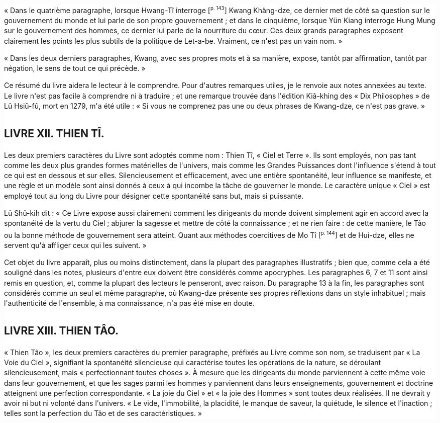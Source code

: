 « Dans le quatrième paragraphe, lorsque Hwang-Tî interroge <span id="p143">[<sup><small>p. 143</small></sup>]</span> Kwang Khäng-dze, ce dernier met de côté sa question sur le gouvernement du monde et lui parle de son propre gouvernement ; et dans le cinquième, lorsque Yün Kiang interroge Hung Mung sur le gouvernement des hommes, ce dernier lui parle de la nourriture du cœur. Ces deux grands paragraphes exposent clairement les points les plus subtils de la politique de Let-a-be. Vraiment, ce n'est pas un vain nom. »

« Dans les deux derniers paragraphes, Kwang, avec ses propres mots et à sa manière, expose, tantôt par affirmation, tantôt par négation, le sens de tout ce qui précède. »

Ce résumé du livre aidera le lecteur à le comprendre. Pour d'autres remarques utiles, je le renvoie aux notes annexées au texte. Le livre n'est pas facile à comprendre ni à traduire ; et une remarque trouvée dans l'édition Kiâ-khing des « Dix Philosophes » de Lû Hsiû-fû, mort en 1279, m'a été utile : « Si vous ne comprenez pas une ou deux phrases de Kwang-dze, ce n'est pas grave. »


<a id="b12"></a>

## LIVRE XII. THIEN TÎ.

Les deux premiers caractères du Livre sont adoptés comme nom : Thien Tî, « Ciel et Terre ». Ils sont employés, non pas tant comme les deux plus grandes formes matérielles de l'univers, mais comme les Grandes Puissances dont l'influence s'étend à tout ce qui est en dessous et sur elles. Silencieusement et efficacement, avec une entière spontanéité, leur influence se manifeste, et une règle et un modèle sont ainsi donnés à ceux à qui incombe la tâche de gouverner le monde. Le caractère unique « Ciel » est employé tout au long du Livre pour désigner cette spontanéité sans but, mais si puissante.

Lû Shû-kih dit : « Ce Livre expose aussi clairement comment les dirigeants du monde doivent simplement agir en accord avec la spontanéité de la vertu du Ciel ; abjurer la sagesse et mettre de côté la connaissance ; et ne rien faire : de cette manière, le Tâo ou la bonne méthode de gouvernement sera atteint. Quant aux méthodes coercitives de Mo Tî <span id="p144">[<sup><small>p. 144</small></sup>]</span> et de Hui-dze, elles ne servent qu'à affliger ceux qui les suivent. »

Cet objet du livre apparaît, plus ou moins distinctement, dans la plupart des paragraphes illustratifs ; bien que, comme cela a été souligné dans les notes, plusieurs d'entre eux doivent être considérés comme apocryphes. Les paragraphes 6, 7 et 11 sont ainsi remis en question, et, comme la plupart des lecteurs le penseront, avec raison. Du paragraphe 13 à la fin, les paragraphes sont considérés comme un seul et même paragraphe, où Kwang-dze présente ses propres réflexions dans un style inhabituel ; mais l'authenticité de l'ensemble, à ma connaissance, n'a pas été mise en doute.


<a id="b13"></a>

## LIVRE XIII. THIEN TÂO.

« Thien Tâo », les deux premiers caractères du premier paragraphe, préfixés au Livre comme son nom, se traduisent par « La Voie du Ciel », signifiant la spontanéité silencieuse qui caractérise toutes les opérations de la nature, se déroulant silencieusement, mais « perfectionnant toutes choses ». À mesure que les dirigeants du monde parviennent à cette même voie dans leur gouvernement, et que les sages parmi les hommes y parviennent dans leurs enseignements, gouvernement et doctrine atteignent une perfection correspondante. « La joie du Ciel » et « la joie des Hommes » sont toutes deux réalisées. Il ne devrait y avoir ni but ni volonté dans l'univers. « Le vide, l'immobilité, la placidité, le manque de saveur, la quiétude, le silence et l'inaction ; telles sont la perfection du Tâo et de ses caractéristiques. »
